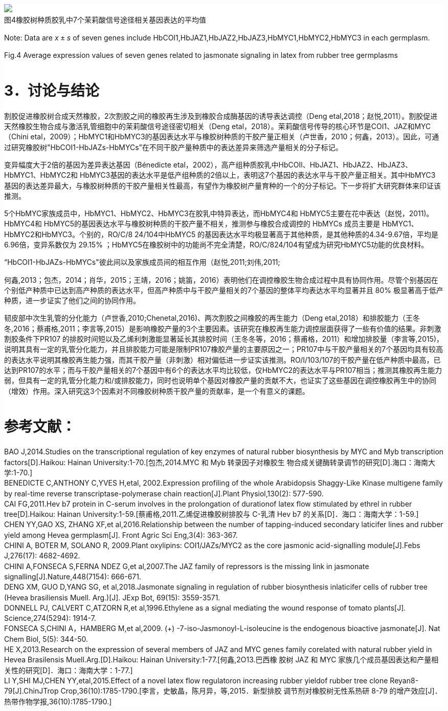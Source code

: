 ![](images/094810a824d33d2dd00f384f408de95fd59cb6be0f99b3554b9892f042ab8718.jpg)  
图4橡胶树种质胶乳中7个茉莉酸信号途径相关基因表达的平均值

Note: Data are $x \pm s$ of seven genes include HbCOI1,HbJAZ1,HbJAZ2,HbJAZ3,HbMYC1,HbMYC2,HbMYC3 in each germplasm.

Fig.4 Average expression values of seven genes related to jasmonate signaling in latex from rubber tree germplasms

# 3．讨论与结论

割胶促进橡胶树合成天然橡胶，2次割胶之间的橡胶再生涉及到橡胶合成酶基因的诱导表达调控（Deng etal,2018；赵悦,2011）。割胶促进天然橡胶生物合成与激活乳管细胞中的茉莉酸信号途径密切相关（Deng etal，2018）。茉莉酸信号传导的核心环节是COI1、JAZ和MYC（Chini etal，2009）；HbMYC1和HbMYC3的基因表达水平与橡胶树种质的干胶产量正相关（卢世香，2010；何鑫，2013）。因此，可通过研究橡胶树"HbCOI1-HbJAZs-HbMYCs”在不同干胶产量种质中的表达差异来筛选产量相关的分子标记。

变异幅度大于2倍的基因为差异表达基因（Bénedicte etal，2002），高产组种质胶乳中HbCOIl、HbJAZ1、HbJAZ2、HbJAZ3、HbMYC1、HbMYC2和 HbMYC3基因的表达水平是低产组种质的2倍以上，表明这7个基因的表达水平与干胶产量正相关。其中HbMYC3 基因的表达差异最大，与橡胶树种质的干胶产量相关性最高，有望作为橡胶树产量育种的一个的分子标记。下一步将扩大研究群体来印证该推测。

5个HbMYC家族成员中，HbMYC1、HbMYC2、HbMYC3在胶乳中特异表达，而HbMYC4和 HbMYC5主要在花中表达（赵悦，2011)。HbMYC4和 HbMYC5的基因表达水平与橡胶树种质的干胶产量不相关，推测参与橡胶合成调控的 HbMYCs 成员主要是 HbMYC1、HbMYC2和HbMYC3。个别的，RO/C/8 24/104中HbMYC5 的基因表达水平均极显著高于其他种质，是其他种质的4.34-9.67倍，平均是6.96倍，变异系数仅为 $2 9 . 1 5 \%$ ；HbMYC5在橡胶树中的功能尚不完全清楚，RO/C/824/104有望成为研究HbMYC5功能的优良材料。

“HbCOI1-HbJAZs-HbMYCs"彼此间以及家族成员间的相互作用（赵悦,2011;刘伟,2011;

何鑫,2013；包杰，2014；肖华，2015；王靖，2016；姚笛，2016）表明他们在调控橡胶生物合成过程中具有协同作用。尽管个别基因在个别低产种质中已达到高产种质的表达水平，但高产种质中与干胶产量相关的7个基因的整体平均表达水平均显著并且 $80 \%$ 极显著高于低产种质，进一步证实了他们之间的协同作用。

韧皮部中次生乳管的分化能力（卢世香,2010;Chenetal,2016)、两次割胶之间橡胶的再生能力（Deng etal,2018）和排胶能力（王冬冬,2016；蔡甫格,2011；李言等,2015）是影响橡胶产量的3个主要因素。该研究在橡胶再生能力调控层面获得了一些有价值的结果。非刺激割胶条件下PR107 的排胶时间短以及乙烯利刺激能显著延长其排胶时间（王冬冬等，2016；蔡甫格，2011）和增加排胶量（李言等,2015)，说明其具有一定的乳管分化能力，并且排胶能力可能是限制PR107橡胶产量的主要原因之一；PR107中与干胶产量相关的7个基因均具有较高的表达水平说明其橡胶再生能力强，而其干胶产量（非刺激）相对偏低进一步证实该推测。RO/I/103/107的干胶产量在低产种质中最高，已达到PR107的水平；而与干胶产量相关的7个基因中有6个的表达水平均比较低，仅HbMYC2的表达水平与PR107相当；推测其橡胶再生能力弱，但具有一定的乳管分化能力和/或排胶能力，同时也说明单个基因对橡胶产量的贡献不大，也证实了这些基因在调控橡胶再生中的协同（增效）作用。深入研究这3个因素对不同橡胶树种质干胶产量的贡献率，是一个有意义的课题。

# 参考文献：

BAO J,2014.Studies on the transcriptional regulation of key enzymes of natural rubber biosynthesis by MYC and Myb transcription factors[D].Haikou: Hainan University:1-70.[包杰,2014.MYC 和 Myb 转录因子对橡胶生 物合成关键酶转录调节的研究[D].海口：海南大学:1-70.]   
BENEDICTE C,ANTHONY C,YVES H,etal, 2002.Expression profiling of the whole Arabidopsis Shaggy-Like Kinase multigene family by real-time reverse transcriptase-polymerase chain reaction[J].Plant Physiol,130(2): 577-590.   
CAI FG,2011.Hev b7 protein in C-serum involves in the prolongation of durationof latex flow stimulated by ethrel in rubber tree[D].Haikou: Hainan University:1-59.[蔡甫格,2011.乙烯促进橡胶树排胶与 C-乳清 Hev b7 的关系[D]．海口：海南大学：1-59.]   
CHEN YY,GAO XS, ZHANG XF,et al,2016.Relationship between the number of tapping-induced secondary laticifer lines and rubber yield among Hevea germplasm[J]. Front Agric Sci Eng,3(4): 363-367.   
CHINI A, BOTER M, SOLANO R, 2009.Plant oxylipins: COI1/JAZs/MYC2 as the core jasmonic acid-signalling module[J].Febs J,276(17): 4682-4692.   
CHINI A,FONSECA S,FERNA NDEZ G,et al,2007.The JAZ family of repressors is the missing link in jasmonate signalling[J].Nature,448(7154): 666-671.   
DENG XM, GUO D,YANG SG, et al,2018.Jasmonate signaling in regulation of rubber biosynthesis inlaticifer cells of rubber tree (Hevea brasiliensis Muell. Arg.)[J]. JExp Bot, 69(15): 3559-3571.   
DONNELL PJ, CALVERT C,ATZORN R,et al,1996.Ethylene as a signal mediating the wound response of tomato plants[J]. Science,274(5294): 1914-7.   
FONSECA S,CHINI A，HAMBERG M,et al,2009. $\left( + \right)$ -7-iso-Jasmonoyl-L-isoleucine is the endogenous bioactive jasmonate[J]. Nat Chem Biol, 5(5): 344-50.   
HE X,2013.Research on the expression of several members of JAZ and MYC genes family corelated with natural rubber yield in Hevea Brasilensis Muell.Arg.[D].Haikou: Hainan University:1-77.[何鑫,2O13.巴西橡 胶树 JAZ 和 MYC 家族几个成员基因表达和产量相关性的研究[D]．海口：海南大学：1-77.]   
LI Y,SHI MJ,CHEN YY,etal,2015.Effect of a novel latex flow regulatoron increasing rubber yieldof rubber tree clone Reyan8-79[J].ChinJTrop Crop,36(10):1785-1790.[李言，史敏晶，陈月异，等,2015．新型排胶 调节剂对橡胶树无性系热研 8-79 的增产效应[J]．热带作物学报,36(10):1785-1790.]   
